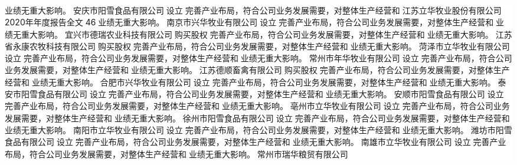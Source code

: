业绩无重大影响。
安庆市阳雪食品有限公司
设立
完善产业布局，符合公司业务发展需要，对整体生产经营和
江苏立华牧业股份有限公司2020年年度报告全文
46
业绩无重大影响。
南京市兴华牧业有限公司
设立
完善产业布局，符合公司业务发展需要，对整体生产经营和
业绩无重大影响。
宜兴市德瑞农业科技有限公司
购买股权
完善产业布局，符合公司业务发展需要，对整体生产经营和
业绩无重大影响。
江苏省永康农牧科技有限公司
购买股权
完善产业布局，符合公司业务发展需要，对整体生产经营和
业绩无重大影响。
菏泽市立华牧业有限公司
设立
完善产业布局，符合公司业务发展需要，对整体生产经营和
业绩无重大影响。
常州市年华牧业有限公司
设立
完善产业布局，符合公司业务发展需要，对整体生产经营和
业绩无重大影响。
江苏德顺畜禽有限公司
购买股权
完善产业布局，符合公司业务发展需要，对整体生产经营和
业绩无重大影响。
合肥市兴华牧业有限公司
设立
完善产业布局，符合公司业务发展需要，对整体生产经营和
业绩无重大影响。
泰安市阳雪食品有限公司
设立
完善产业布局，符合公司业务发展需要，对整体生产经营和
业绩无重大影响。
安顺市阳雪食品有限公司
设立
完善产业布局，符合公司业务发展需要，对整体生产经营和
业绩无重大影响。
亳州市立华牧业有限公司
设立
完善产业布局，符合公司业务发展需要，对整体生产经营和
业绩无重大影响。
徐州市阳雪食品有限公司
设立
完善产业布局，符合公司业务发展需要，对整体生产经营和
业绩无重大影响。
南阳市立华牧业有限公司
设立
完善产业布局，符合公司业务发展需要，对整体生产经营和
业绩无重大影响。
潍坊市阳雪食品有限公司
设立
完善产业布局，符合公司业务发展需要，对整体生产经营和
业绩无重大影响。
南雄市立华牧业有限公司
设立
完善产业布局，符合公司业务发展需要，对整体生产经营和
业绩无重大影响。
常州市瑞华粮贸有限公司